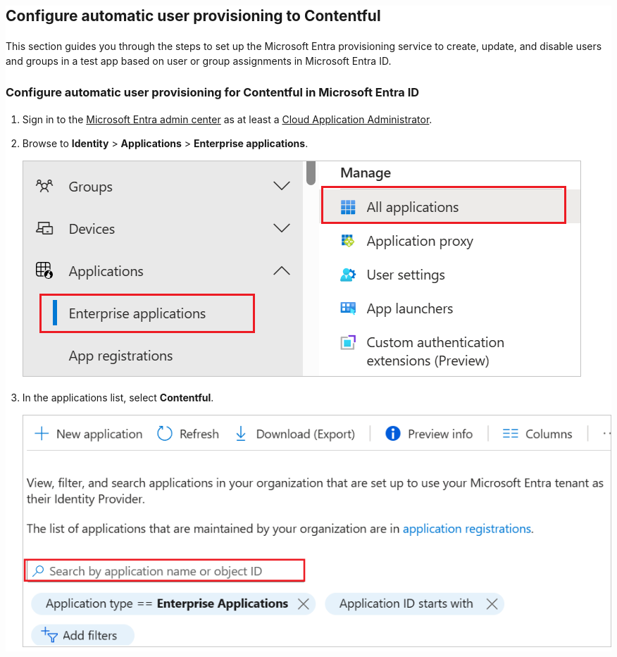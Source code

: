 ## Configure automatic user provisioning to Contentful 

This section guides you through the steps to set up the Microsoft Entra provisioning service to create, update, and disable users and groups in a test app based on user or group assignments in Microsoft Entra ID.

<a name='configure-automatic-user-provisioning-for-contentful-in-azure-ad'></a>

### Configure automatic user provisioning for Contentful in Microsoft Entra ID

1. Sign in to the [Microsoft Entra admin center](https://entra.microsoft.com) as at least a [Cloud Application Administrator](~/identity/role-based-access-control/permissions-reference.md#cloud-application-administrator).
1. Browse to **Identity** > **Applications** > **Enterprise applications**.

   ![Screenshot that shows the Enterprise applications menu in the Azure portal, with All applications highlighted.](common/enterprise-applications.png)

1. In the applications list, select **Contentful**.

   ![Screenshot that shows the first 20 results returned in the Applications list.](common/all-applications.png)
